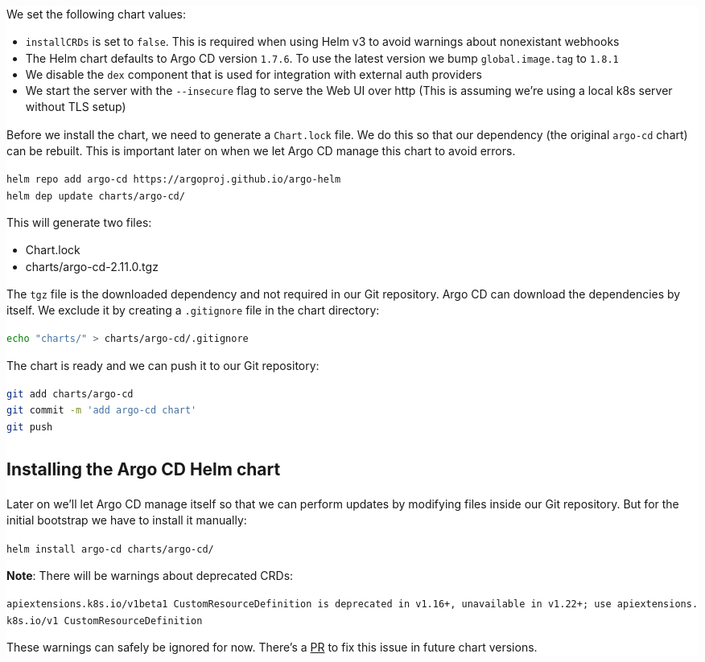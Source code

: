 We set the following chart values:

- `installCRDs` is set to `false`. This is required when using Helm v3 to avoid warnings about nonexistant webhooks
- The Helm chart defaults to Argo CD version `1.7.6`. To use the latest version we bump `global.image.tag` to `1.8.1`
- We disable the `dex` component that is used for integration with external auth providers
- We start the server with the `--insecure` flag to serve the Web UI over http (This is assuming we’re using a local k8s server without TLS setup)

Before we install the chart, we need to generate a `Chart.lock` file. We do this so that our dependency (the original `argo-cd` chart) can be rebuilt. This is important later on when we let Argo CD manage this chart to avoid errors.

```bash
helm repo add argo-cd https://argoproj.github.io/argo-helm
helm dep update charts/argo-cd/
```

This will generate two files:

- Chart.lock
- charts/argo-cd-2.11.0.tgz

The `tgz` file is the downloaded dependency and not required in our Git repository. Argo CD can download the dependencies by itself. We exclude it by creating a `.gitignore` file in the chart directory:

```bash
echo "charts/" > charts/argo-cd/.gitignore
```

The chart is ready and we can push it to our Git repository:

```bash
git add charts/argo-cd
git commit -m 'add argo-cd chart'
git push
```

## Installing the Argo CD Helm chart

Later on we’ll let Argo CD manage itself so that we can perform updates by modifying files inside our Git repository. But for the initial bootstrap we have to install it manually:

```bash
helm install argo-cd charts/argo-cd/
```

**Note**: There will be warnings about deprecated CRDs:

```
apiextensions.k8s.io/v1beta1 CustomResourceDefinition is deprecated in v1.16+, unavailable in v1.22+; use apiextensions.k8s.io/v1 CustomResourceDefinition
```

These warnings can safely be ignored for now. There’s a [PR](https://github.com/argoproj/argo-helm/pull/514) to fix this issue in future chart versions.

